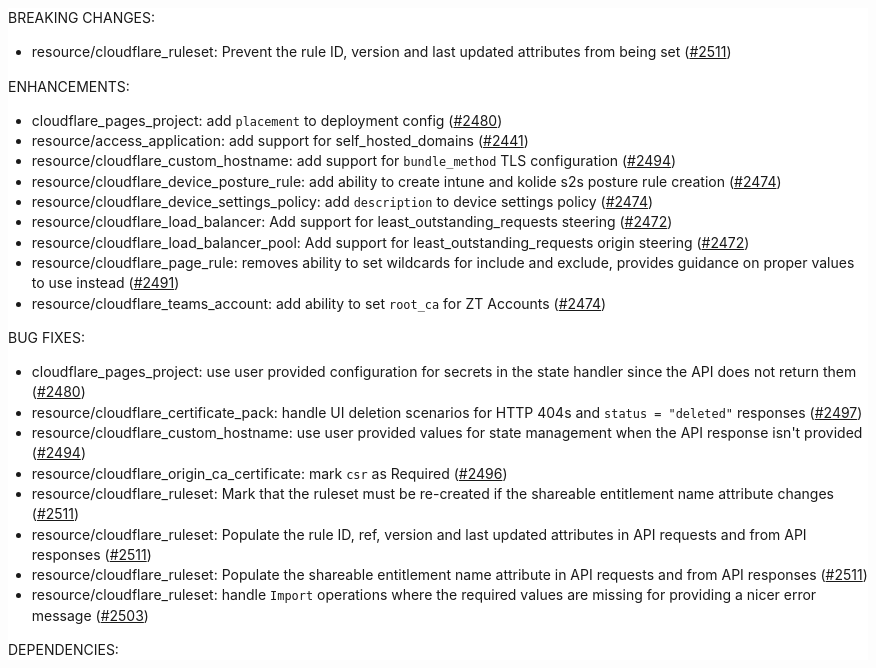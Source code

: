 BREAKING CHANGES:

* resource/cloudflare_ruleset: Prevent the rule ID, version and last updated attributes from being set ([#2511](https://github.com/cloudflare/terraform-provider-cloudflare/issues/2511))

ENHANCEMENTS:

* cloudflare_pages_project: add `placement` to deployment config ([#2480](https://github.com/cloudflare/terraform-provider-cloudflare/issues/2480))
* resource/access_application: add support for self_hosted_domains ([#2441](https://github.com/cloudflare/terraform-provider-cloudflare/issues/2441))
* resource/cloudflare_custom_hostname: add support for `bundle_method` TLS configuration ([#2494](https://github.com/cloudflare/terraform-provider-cloudflare/issues/2494))
* resource/cloudflare_device_posture_rule: add ability to create intune and kolide s2s posture rule creation ([#2474](https://github.com/cloudflare/terraform-provider-cloudflare/issues/2474))
* resource/cloudflare_device_settings_policy: add `description` to device settings policy ([#2474](https://github.com/cloudflare/terraform-provider-cloudflare/issues/2474))
* resource/cloudflare_load_balancer: Add support for least_outstanding_requests steering ([#2472](https://github.com/cloudflare/terraform-provider-cloudflare/issues/2472))
* resource/cloudflare_load_balancer_pool: Add support for least_outstanding_requests origin steering ([#2472](https://github.com/cloudflare/terraform-provider-cloudflare/issues/2472))
* resource/cloudflare_page_rule: removes ability to set wildcards for include and exclude, provides guidance on proper values to use instead ([#2491](https://github.com/cloudflare/terraform-provider-cloudflare/issues/2491))
* resource/cloudflare_teams_account: add ability to set `root_ca` for ZT Accounts ([#2474](https://github.com/cloudflare/terraform-provider-cloudflare/issues/2474))

BUG FIXES:

* cloudflare_pages_project: use user provided configuration for secrets in the state handler since the API does not return them ([#2480](https://github.com/cloudflare/terraform-provider-cloudflare/issues/2480))
* resource/cloudflare_certificate_pack: handle UI deletion scenarios for HTTP 404s and `status = "deleted"` responses ([#2497](https://github.com/cloudflare/terraform-provider-cloudflare/issues/2497))
* resource/cloudflare_custom_hostname: use user provided values for state management when the API response isn't provided ([#2494](https://github.com/cloudflare/terraform-provider-cloudflare/issues/2494))
* resource/cloudflare_origin_ca_certificate: mark `csr` as Required ([#2496](https://github.com/cloudflare/terraform-provider-cloudflare/issues/2496))
* resource/cloudflare_ruleset: Mark that the ruleset must be re-created if the shareable entitlement name attribute changes ([#2511](https://github.com/cloudflare/terraform-provider-cloudflare/issues/2511))
* resource/cloudflare_ruleset: Populate the rule ID, ref, version and last updated attributes in API requests and from API responses ([#2511](https://github.com/cloudflare/terraform-provider-cloudflare/issues/2511))
* resource/cloudflare_ruleset: Populate the shareable entitlement name attribute in API requests and from API responses ([#2511](https://github.com/cloudflare/terraform-provider-cloudflare/issues/2511))
* resource/cloudflare_ruleset: handle `Import` operations where the required values are missing for providing a nicer error message ([#2503](https://github.com/cloudflare/terraform-provider-cloudflare/issues/2503))

DEPENDENCIES:
